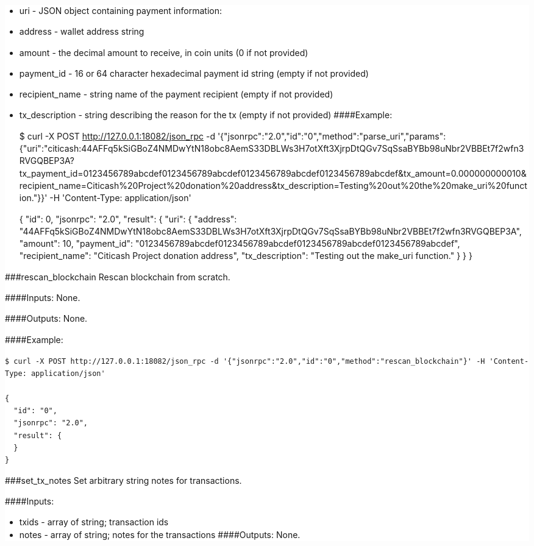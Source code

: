 - uri - JSON object containing payment information:
- address - wallet address string
- amount - the decimal amount to receive, in coin units (0 if not provided)
- payment_id - 16 or 64 character hexadecimal payment id string (empty if not provided)
- recipient_name - string name of the payment recipient (empty if not provided)
- tx_description - string describing the reason for the tx (empty if not provided)
####Example:

    $ curl -X POST http://127.0.0.1:18082/json_rpc -d '{"jsonrpc":"2.0","id":"0","method":"parse_uri","params":{"uri":"citicash:44AFFq5kSiGBoZ4NMDwYtN18obc8AemS33DBLWs3H7otXft3XjrpDtQGv7SqSsaBYBb98uNbr2VBBEt7f2wfn3RVGQBEP3A?tx_payment_id=0123456789abcdef0123456789abcdef0123456789abcdef0123456789abcdef&tx_amount=0.000000000010&recipient_name=Citicash%20Project%20donation%20address&tx_description=Testing%20out%20the%20make_uri%20function."}}' -H 'Content-Type: application/json'
    
    {
      "id": 0,
      "jsonrpc": "2.0",
      "result": {
        "uri": {
          "address": "44AFFq5kSiGBoZ4NMDwYtN18obc8AemS33DBLWs3H7otXft3XjrpDtQGv7SqSsaBYBb98uNbr2VBBEt7f2wfn3RVGQBEP3A",
          "amount": 10,
          "payment_id": "0123456789abcdef0123456789abcdef0123456789abcdef0123456789abcdef",
          "recipient_name": "Citicash Project donation address",
          "tx_description": "Testing out the make_uri function."
        }
      }
    }
    
###rescan_blockchain
Rescan blockchain from scratch.

####Inputs: None.

####Outputs: None.

####Example:

    $ curl -X POST http://127.0.0.1:18082/json_rpc -d '{"jsonrpc":"2.0","id":"0","method":"rescan_blockchain"}' -H 'Content-Type: application/json'
    
    {
      "id": "0",
      "jsonrpc": "2.0",
      "result": {
      }
    }
    
###set_tx_notes
Set arbitrary string notes for transactions.

####Inputs:

- txids - array of string; transaction ids
- notes - array of string; notes for the transactions
####Outputs: None.
